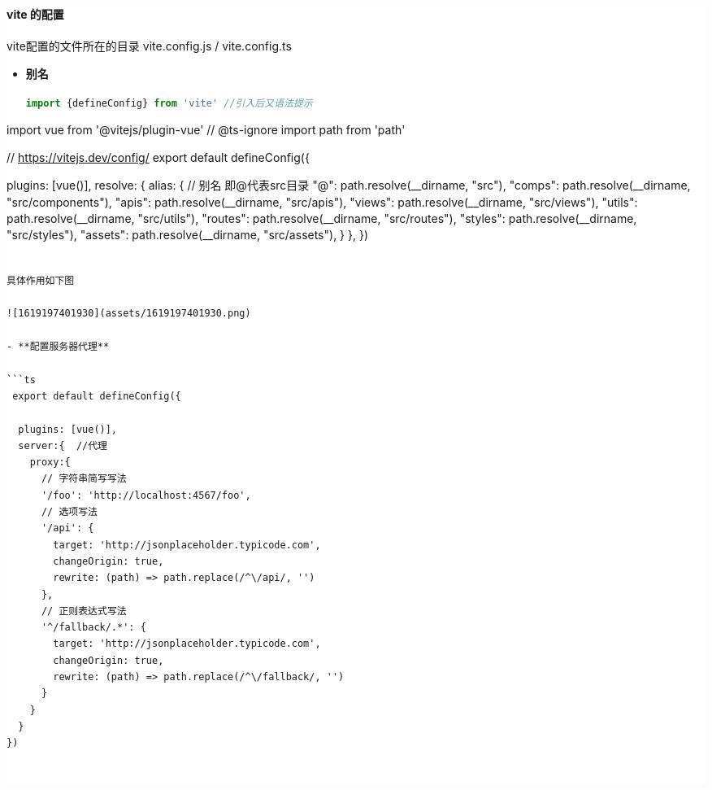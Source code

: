 #### vite 的配置

vite配置的文件所在的目录 vite.config.js / vite.config.ts

- **别名**

  ```ts
  import {defineConfig} from 'vite' //引入后又语法提示
import vue from '@vitejs/plugin-vue'
// @ts-ignore
import path from 'path'

// https://vitejs.dev/config/
export default defineConfig({

  plugins: [vue()],
  resolve: {
    alias: {
      // 别名 即@代表src目录
      "@": path.resolve(__dirname, "src"),
      "comps": path.resolve(__dirname, "src/components"),
      "apis": path.resolve(__dirname, "src/apis"),
      "views": path.resolve(__dirname, "src/views"),
      "utils": path.resolve(__dirname, "src/utils"),
      "routes": path.resolve(__dirname, "src/routes"),
      "styles": path.resolve(__dirname, "src/styles"),
      "assets": path.resolve(__dirname, "src/assets"),
    }
  },
})

```

具体作用如下图

![1619197401930](assets/1619197401930.png)

- **配置服务器代理**

```ts
 export default defineConfig({

  plugins: [vue()],
  server:{  //代理
    proxy:{
      // 字符串简写写法
      '/foo': 'http://localhost:4567/foo',
      // 选项写法
      '/api': {
        target: 'http://jsonplaceholder.typicode.com',
        changeOrigin: true,
        rewrite: (path) => path.replace(/^\/api/, '')
      },
      // 正则表达式写法
      '^/fallback/.*': {
        target: 'http://jsonplaceholder.typicode.com',
        changeOrigin: true,
        rewrite: (path) => path.replace(/^\/fallback/, '')
      }
    }
  }
})

 

```
